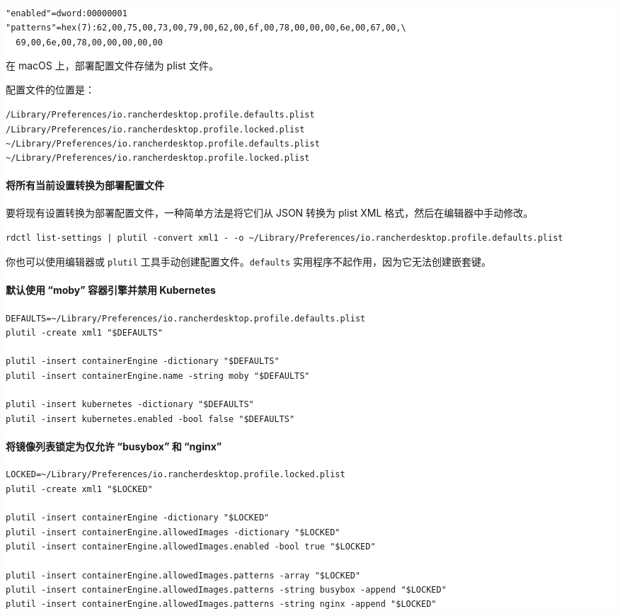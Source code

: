 ```text title="HKCU\Software\Policies\Rancher Desktop\Profile"
"enabled"=dword:00000001
"patterns"=hex(7):62,00,75,00,73,00,79,00,62,00,6f,00,78,00,00,00,6e,00,67,00,\
  69,00,6e,00,78,00,00,00,00,00
```

</TabItem>
<TabItem value="macOS">

在 macOS 上，部署配置文件存储为 plist 文件。

配置文件的位置是：

```
/Library/Preferences/io.rancherdesktop.profile.defaults.plist
/Library/Preferences/io.rancherdesktop.profile.locked.plist
~/Library/Preferences/io.rancherdesktop.profile.defaults.plist
~/Library/Preferences/io.rancherdesktop.profile.locked.plist
```

#### 将所有当前设置转换为部署配置文件

要将现有设置转换为部署配置文件，一种简单方法是将它们从 JSON 转换为 plist XML 格式，然后在编辑器中手动修改。

```
rdctl list-settings | plutil -convert xml1 - -o ~/Library/Preferences/io.rancherdesktop.profile.defaults.plist
```

你也可以使用编辑器或 `plutil` 工具手动创建配置文件。`defaults` 实用程序不起作用，因为它无法创建嵌套键。

#### 默认使用 “moby” 容器引擎并禁用 Kubernetes

```
DEFAULTS=~/Library/Preferences/io.rancherdesktop.profile.defaults.plist
plutil -create xml1 "$DEFAULTS"

plutil -insert containerEngine -dictionary "$DEFAULTS"
plutil -insert containerEngine.name -string moby "$DEFAULTS"

plutil -insert kubernetes -dictionary "$DEFAULTS"
plutil -insert kubernetes.enabled -bool false "$DEFAULTS"
```

#### 将镜像列表锁定为仅允许 “busybox” 和 “nginx”

```
LOCKED=~/Library/Preferences/io.rancherdesktop.profile.locked.plist
plutil -create xml1 "$LOCKED"

plutil -insert containerEngine -dictionary "$LOCKED"
plutil -insert containerEngine.allowedImages -dictionary "$LOCKED"
plutil -insert containerEngine.allowedImages.enabled -bool true "$LOCKED"

plutil -insert containerEngine.allowedImages.patterns -array "$LOCKED"
plutil -insert containerEngine.allowedImages.patterns -string busybox -append "$LOCKED"
plutil -insert containerEngine.allowedImages.patterns -string nginx -append "$LOCKED"
```
